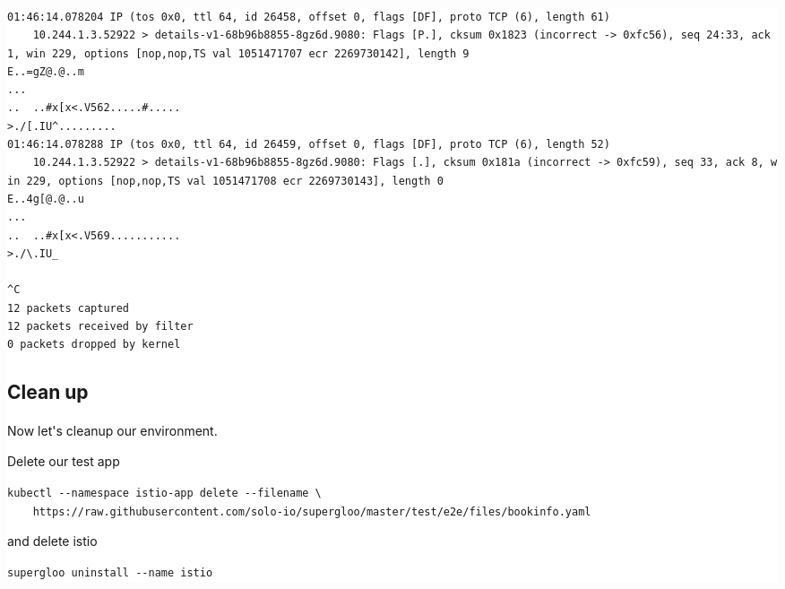 ```
01:46:14.078204 IP (tos 0x0, ttl 64, id 26458, offset 0, flags [DF], proto TCP (6), length 61)
    10.244.1.3.52922 > details-v1-68b96b8855-8gz6d.9080: Flags [P.], cksum 0x1823 (incorrect -> 0xfc56), seq 24:33, ack 1, win 229, options [nop,nop,TS val 1051471707 ecr 2269730142], length 9
E..=gZ@.@..m
...
..	..#x[x<.V562.....#.....
>./[.IU^.........
01:46:14.078288 IP (tos 0x0, ttl 64, id 26459, offset 0, flags [DF], proto TCP (6), length 52)
    10.244.1.3.52922 > details-v1-68b96b8855-8gz6d.9080: Flags [.], cksum 0x181a (incorrect -> 0xfc59), seq 33, ack 8, win 229, options [nop,nop,TS val 1051471708 ecr 2269730143], length 0
E..4g[@.@..u
...
..	..#x[x<.V569...........
>./\.IU_

^C
12 packets captured
12 packets received by filter
0 packets dropped by kernel
```

## Clean up
Now let's cleanup our environment.

Delete our test app
```
kubectl --namespace istio-app delete --filename \
    https://raw.githubusercontent.com/solo-io/supergloo/master/test/e2e/files/bookinfo.yaml
```

and delete istio 
```
supergloo uninstall --name istio
```